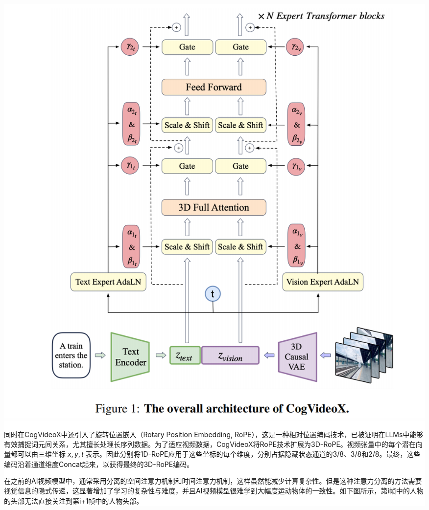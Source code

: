 ![CogVideoX的完整结构流程图](./imgs/CogVideoX的完整结构流程图.png)

同时在CogVideoX中还引入了旋转位置嵌入（Rotary Position Embedding, RoPE），这是一种相对位置编码技术，已被证明在LLMs中能够有效捕捉词元间关系，尤其擅长处理长序列数据。为了适应视频数据，CogVideoX将RoPE技术扩展为3D-RoPE。视频张量中的每个潜在向量都可以由三维坐标 $x,y,t$ 表示。因此分别将1D-RoPE应用于这些坐标的每个维度，分别占据隐藏状态通道的3/8、3/8和2/8。最终，这些编码沿着通道维度Concat起来，以获得最终的3D-RoPE编码。

在之前的AI视频模型中，通常采用分离的空间注意力机制和时间注意力机制，这样虽然能减少计算复杂性。但是这种注意力分离的方法需要视觉信息的隐式传递，这显著增加了学习的复杂性与难度，并且AI视频模型很难学到大幅度运动物体的一致性。如下图所示，第i帧中的人物的头部无法直接关注到第i+1帧中的人物头部。
